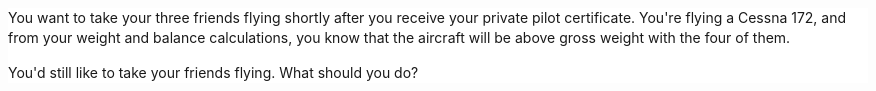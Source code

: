You want to take your three friends flying shortly after you receive your private pilot certificate. You're flying a Cessna 172, and from your weight and balance calculations, you know that the aircraft will be above gross weight with the four of them.

You'd still like to take your friends flying. What should you do?
